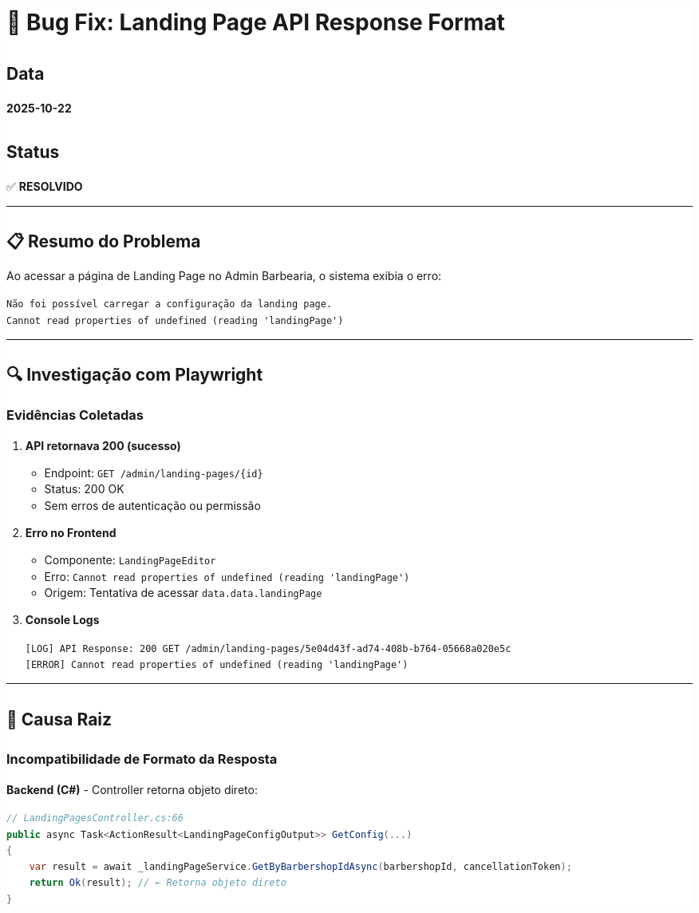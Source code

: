 # 🐛 Bug Fix: Landing Page API Response Format

## Data
**2025-10-22**

## Status
✅ **RESOLVIDO**

---

## 📋 Resumo do Problema

Ao acessar a página de Landing Page no Admin Barbearia, o sistema exibia o erro:

```
Não foi possível carregar a configuração da landing page.
Cannot read properties of undefined (reading 'landingPage')
```

---

## 🔍 Investigação com Playwright

### Evidências Coletadas

1. **API retornava 200 (sucesso)**
   - Endpoint: `GET /admin/landing-pages/{id}`
   - Status: 200 OK
   - Sem erros de autenticação ou permissão

2. **Erro no Frontend**
   - Componente: `LandingPageEditor`
   - Erro: `Cannot read properties of undefined (reading 'landingPage')`
   - Origem: Tentativa de acessar `data.data.landingPage`

3. **Console Logs**
   ```
   [LOG] API Response: 200 GET /admin/landing-pages/5e04d43f-ad74-408b-b764-05668a020e5c
   [ERROR] Cannot read properties of undefined (reading 'landingPage')
   ```

---

## 🎯 Causa Raiz

### Incompatibilidade de Formato da Resposta

**Backend (C#)** - Controller retorna objeto direto:
```csharp
// LandingPagesController.cs:66
public async Task<ActionResult<LandingPageConfigOutput>> GetConfig(...)
{
    var result = await _landingPageService.GetByBarbershopIdAsync(barbershopId, cancellationToken);
    return Ok(result); // ← Retorna objeto direto
}
```
